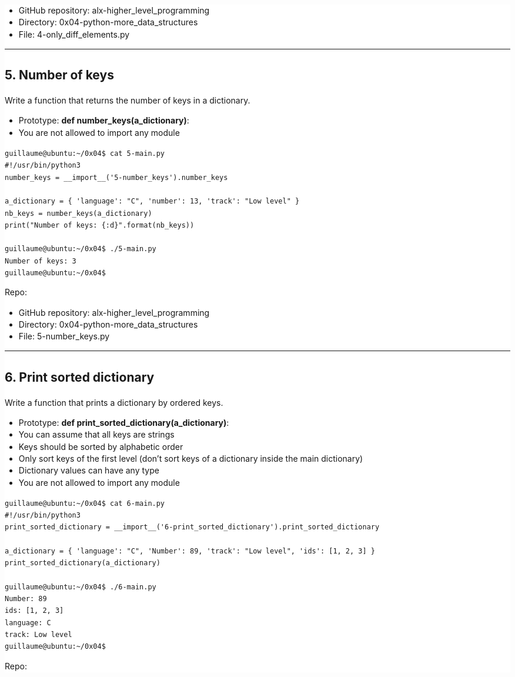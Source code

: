 - GitHub repository: alx-higher_level_programming
- Directory: 0x04-python-more_data_structures
- File: 4-only_diff_elements.py

***

## 5. Number of keys

Write a function that returns the number of keys in a dictionary.

- Prototype: **def number_keys(a_dictionary)**:
- You are not allowed to import any module
```
guillaume@ubuntu:~/0x04$ cat 5-main.py
#!/usr/bin/python3
number_keys = __import__('5-number_keys').number_keys

a_dictionary = { 'language': "C", 'number': 13, 'track': "Low level" }
nb_keys = number_keys(a_dictionary)
print("Number of keys: {:d}".format(nb_keys))

guillaume@ubuntu:~/0x04$ ./5-main.py
Number of keys: 3
guillaume@ubuntu:~/0x04$
``` 
Repo:

- GitHub repository: alx-higher_level_programming
- Directory: 0x04-python-more_data_structures
- File: 5-number_keys.py

***

## 6. Print sorted dictionary

Write a function that prints a dictionary by ordered keys.

- Prototype: **def print_sorted_dictionary(a_dictionary)**:
- You can assume that all keys are strings
- Keys should be sorted by alphabetic order
- Only sort keys of the first level (don’t sort keys of a dictionary inside the main dictionary)
- Dictionary values can have any type
- You are not allowed to import any module
```
guillaume@ubuntu:~/0x04$ cat 6-main.py
#!/usr/bin/python3
print_sorted_dictionary = __import__('6-print_sorted_dictionary').print_sorted_dictionary

a_dictionary = { 'language': "C", 'Number': 89, 'track': "Low level", 'ids': [1, 2, 3] }
print_sorted_dictionary(a_dictionary)

guillaume@ubuntu:~/0x04$ ./6-main.py
Number: 89
ids: [1, 2, 3]
language: C
track: Low level
guillaume@ubuntu:~/0x04$
``` 
Repo:
